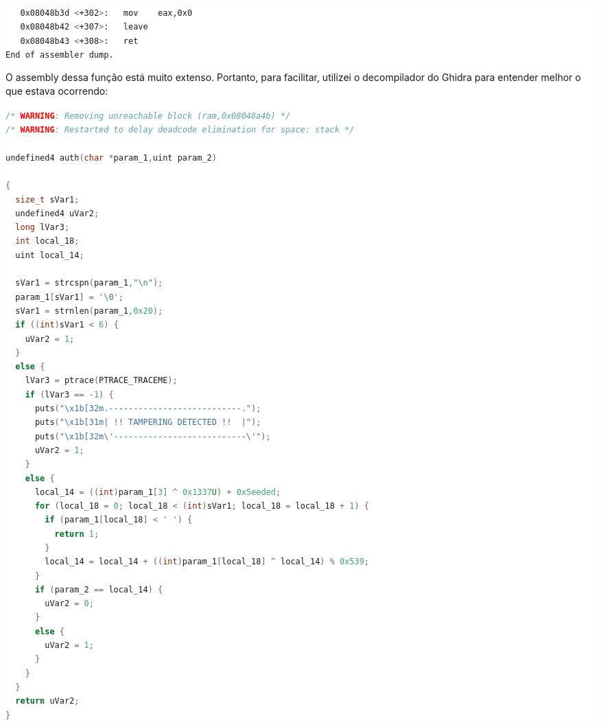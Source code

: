 ```sh
   0x08048b3d <+302>:	mov    eax,0x0
   0x08048b42 <+307>:	leave  
   0x08048b43 <+308>:	ret    
End of assembler dump.
```

O assembly dessa função está muito extenso. Portanto, para facilitar, utilizei o decompilador do Ghidra para entender melhor o que estava ocorrendo:


```C
/* WARNING: Removing unreachable block (ram,0x08048a4b) */
/* WARNING: Restarted to delay deadcode elimination for space: stack */

undefined4 auth(char *param_1,uint param_2)

{
  size_t sVar1;
  undefined4 uVar2;
  long lVar3;
  int local_18;
  uint local_14;
  
  sVar1 = strcspn(param_1,"\n");
  param_1[sVar1] = '\0';
  sVar1 = strnlen(param_1,0x20);
  if ((int)sVar1 < 6) {
    uVar2 = 1;
  }
  else {
    lVar3 = ptrace(PTRACE_TRACEME);
    if (lVar3 == -1) {
      puts("\x1b[32m.---------------------------.");
      puts("\x1b[31m| !! TAMPERING DETECTED !!  |");
      puts("\x1b[32m\'---------------------------\'");
      uVar2 = 1;
    }
    else {
      local_14 = ((int)param_1[3] ^ 0x1337U) + 0x5eeded;
      for (local_18 = 0; local_18 < (int)sVar1; local_18 = local_18 + 1) {
        if (param_1[local_18] < ' ') {
          return 1;
        }
        local_14 = local_14 + ((int)param_1[local_18] ^ local_14) % 0x539;
      }
      if (param_2 == local_14) {
        uVar2 = 0;
      }
      else {
        uVar2 = 1;
      }
    }
  }
  return uVar2;
}
```
